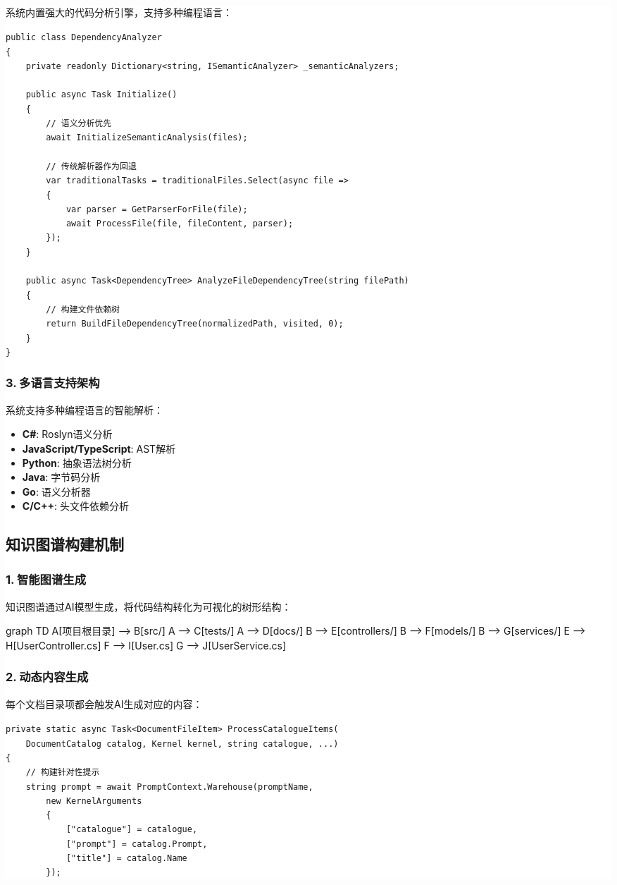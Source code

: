 系统内置强大的代码分析引擎，支持多种编程语言：

    public class DependencyAnalyzer
    {
        private readonly Dictionary<string, ISemanticAnalyzer> _semanticAnalyzers;
        
        public async Task Initialize()
        {
            // 语义分析优先
            await InitializeSemanticAnalysis(files);
            
            // 传统解析器作为回退
            var traditionalTasks = traditionalFiles.Select(async file => 
            {
                var parser = GetParserForFile(file);
                await ProcessFile(file, fileContent, parser);
            });
        }
        
        public async Task<DependencyTree> AnalyzeFileDependencyTree(string filePath)
        {
            // 构建文件依赖树
            return BuildFileDependencyTree(normalizedPath, visited, 0);
        }
    }
    

### 3\. 多语言支持架构

系统支持多种编程语言的智能解析：

*   **C#**: Roslyn语义分析
*   **JavaScript/TypeScript**: AST解析
*   **Python**: 抽象语法树分析
*   **Java**: 字节码分析
*   **Go**: 语义分析器
*   **C/C++**: 头文件依赖分析

知识图谱构建机制
--------

### 1\. 智能图谱生成

知识图谱通过AI模型生成，将代码结构转化为可视化的树形结构：

graph TD A\[项目根目录\] --> B\[src/\] A --> C\[tests/\] A --> D\[docs/\] B --> E\[controllers/\] B --> F\[models/\] B --> G\[services/\] E --> H\[UserController.cs\] F --> I\[User.cs\] G --> J\[UserService.cs\]

### 2\. 动态内容生成

每个文档目录项都会触发AI生成对应的内容：

    private static async Task<DocumentFileItem> ProcessCatalogueItems(
        DocumentCatalog catalog, Kernel kernel, string catalogue, ...)
    {
        // 构建针对性提示
        string prompt = await PromptContext.Warehouse(promptName,
            new KernelArguments
            {
                ["catalogue"] = catalogue,
                ["prompt"] = catalog.Prompt,
                ["title"] = catalog.Name
            });
        